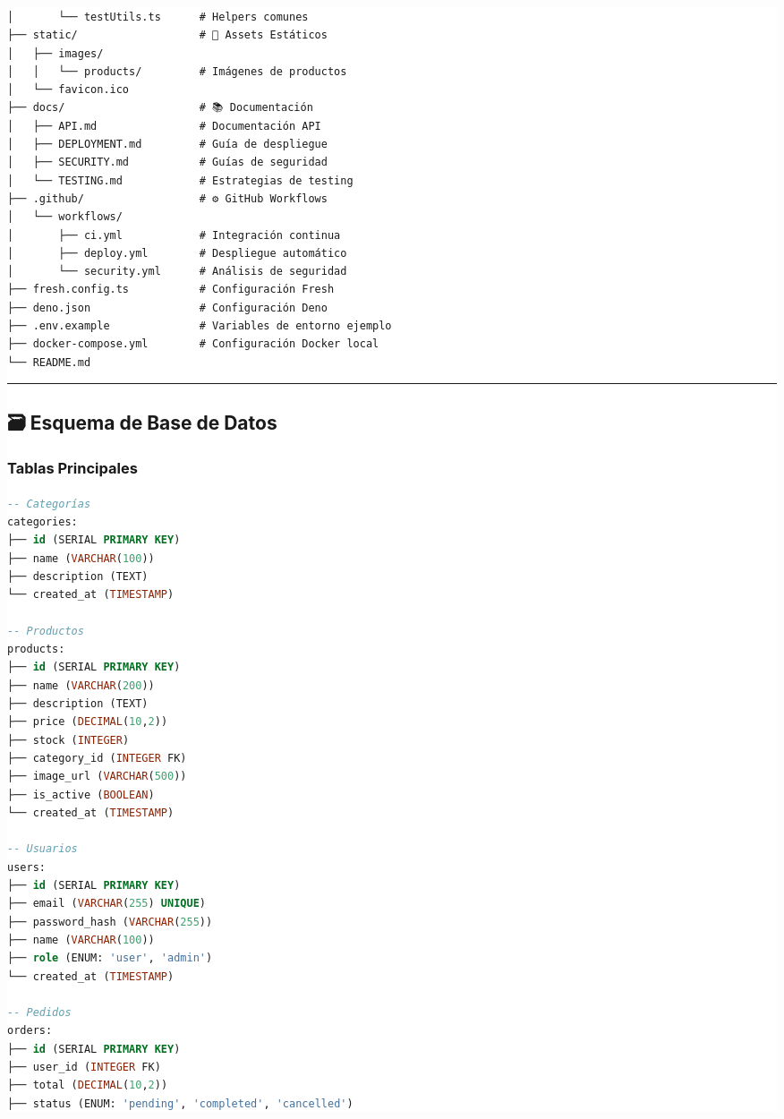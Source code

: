```
│       └── testUtils.ts      # Helpers comunes
├── static/                   # 📁 Assets Estáticos
│   ├── images/
│   │   └── products/         # Imágenes de productos
│   └── favicon.ico
├── docs/                     # 📚 Documentación
│   ├── API.md                # Documentación API
│   ├── DEPLOYMENT.md         # Guía de despliegue
│   ├── SECURITY.md           # Guías de seguridad
│   └── TESTING.md            # Estrategias de testing
├── .github/                  # ⚙️ GitHub Workflows
│   └── workflows/
│       ├── ci.yml            # Integración continua
│       ├── deploy.yml        # Despliegue automático
│       └── security.yml      # Análisis de seguridad
├── fresh.config.ts           # Configuración Fresh
├── deno.json                 # Configuración Deno
├── .env.example              # Variables de entorno ejemplo
├── docker-compose.yml        # Configuración Docker local
└── README.md
```

---

## **🗃️ Esquema de Base de Datos**

### **Tablas Principales**

```sql
-- Categorías
categories:
├── id (SERIAL PRIMARY KEY)
├── name (VARCHAR(100))
├── description (TEXT)
└── created_at (TIMESTAMP)

-- Productos
products:
├── id (SERIAL PRIMARY KEY)
├── name (VARCHAR(200))
├── description (TEXT)
├── price (DECIMAL(10,2))
├── stock (INTEGER)
├── category_id (INTEGER FK)
├── image_url (VARCHAR(500))
├── is_active (BOOLEAN)
└── created_at (TIMESTAMP)

-- Usuarios
users:
├── id (SERIAL PRIMARY KEY)
├── email (VARCHAR(255) UNIQUE)
├── password_hash (VARCHAR(255))
├── name (VARCHAR(100))
├── role (ENUM: 'user', 'admin')
└── created_at (TIMESTAMP)

-- Pedidos
orders:
├── id (SERIAL PRIMARY KEY)
├── user_id (INTEGER FK)
├── total (DECIMAL(10,2))
├── status (ENUM: 'pending', 'completed', 'cancelled')
```
